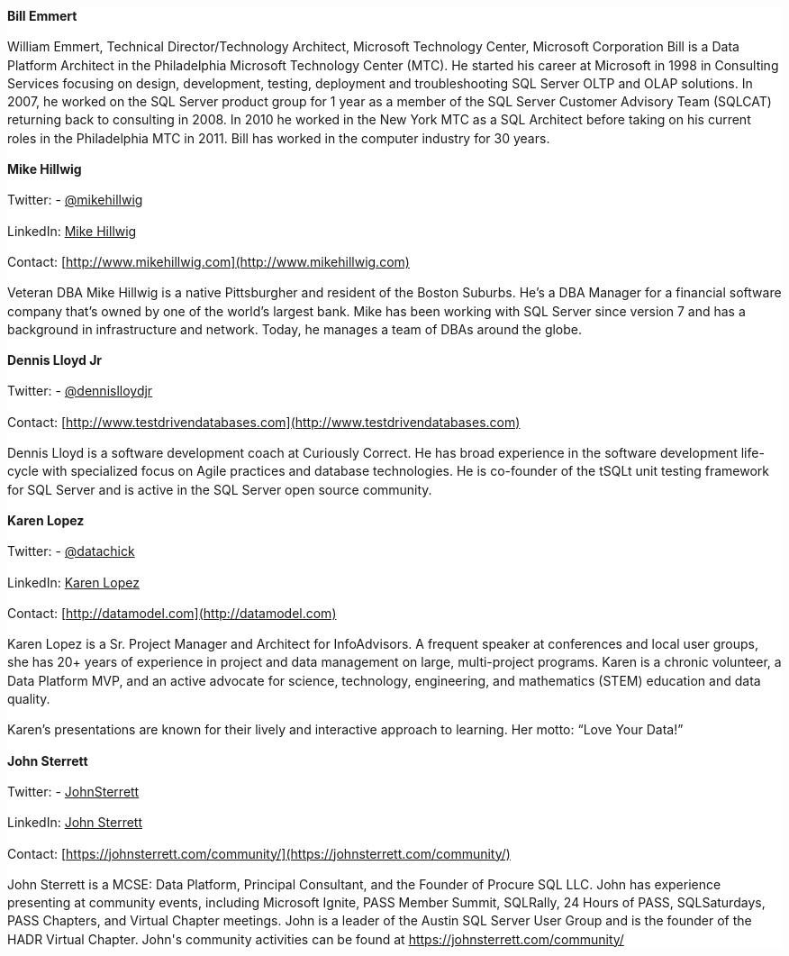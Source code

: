 **Bill Emmert**
 
William Emmert, Technical Director/Technology Architect, Microsoft Technology Center, Microsoft Corporation 
Bill is a Data Platform Architect in the Philadelphia Microsoft Technology Center (MTC). He started his career at Microsoft in 1998 in Consulting Services focusing on design, development, testing, deployment and troubleshooting SQL Server OLTP and OLAP solutions. In 2007, he worked on the SQL Server product group for 1 year as a member of the SQL Server Customer Advisory Team (SQLCAT) returning back to consulting in 2008. In 2010 he worked in the New York MTC as a SQL Architect before taking on his current roles in the Philadelphia MTC in 2011. Bill has worked in the computer industry for 30 years.
 
**Mike Hillwig**
 
Twitter:  - [@mikehillwig](https://www.twitter.com/@mikehillwig)
 
LinkedIn: [Mike Hillwig](http://www.linkedin.com/in/mikehillwig)
 
Contact: [http://www.mikehillwig.com](http://www.mikehillwig.com)
 
Veteran DBA Mike Hillwig is a native Pittsburgher and resident of the Boston Suburbs. He’s a DBA Manager for a financial software company that’s owned by one of the world’s largest bank. Mike has been working with SQL Server since version 7 and has a background in infrastructure and network. Today, he manages a team of DBAs around the globe.
 
**Dennis Lloyd Jr**
 
Twitter:  - [@dennislloydjr](https://www.twitter.com/@dennislloydjr)
 
Contact: [http://www.testdrivendatabases.com](http://www.testdrivendatabases.com)
 
Dennis Lloyd is a software development coach at Curiously Correct. He has broad experience in the software development life-cycle with specialized focus on Agile practices and database technologies. He is co-founder of the tSQLt unit testing framework for SQL Server and is active in the SQL Server open source community.
 
**Karen Lopez**
 
Twitter:  - [@datachick](https://www.twitter.com/@datachick)
 
LinkedIn: [Karen Lopez](http://www.linkedin.com/in/karenlopez)
 
Contact: [http://datamodel.com](http://datamodel.com)
 
Karen Lopez is a Sr. Project Manager and Architect for InfoAdvisors. A frequent speaker at conferences and local user groups, she has 20+ years of experience in project and data management on large, multi-project programs. Karen is a chronic volunteer, a Data Platform MVP, and an active advocate for science, technology, engineering, and mathematics (STEM) education and data quality.

Karen’s presentations are known for their lively and interactive approach to learning. Her motto: “Love Your Data!”
 
**John Sterrett**
 
Twitter:  - [JohnSterrett](https://www.twitter.com/JohnSterrett)
 
LinkedIn: [John Sterrett](http://www.linkedin.com/in/johnsterrett)
 
Contact: [https://johnsterrett.com/community/](https://johnsterrett.com/community/)
 
John Sterrett is a MCSE: Data Platform, Principal Consultant, and the Founder of Procure SQL LLC.  John has experience presenting at community events, including Microsoft Ignite, PASS Member Summit, SQLRally, 24 Hours of PASS, SQLSaturdays, PASS Chapters, and Virtual Chapter meetings. John is a leader of the Austin SQL Server User Group and is the founder of the HADR Virtual Chapter. John's community activities can be found at https://johnsterrett.com/community/
 